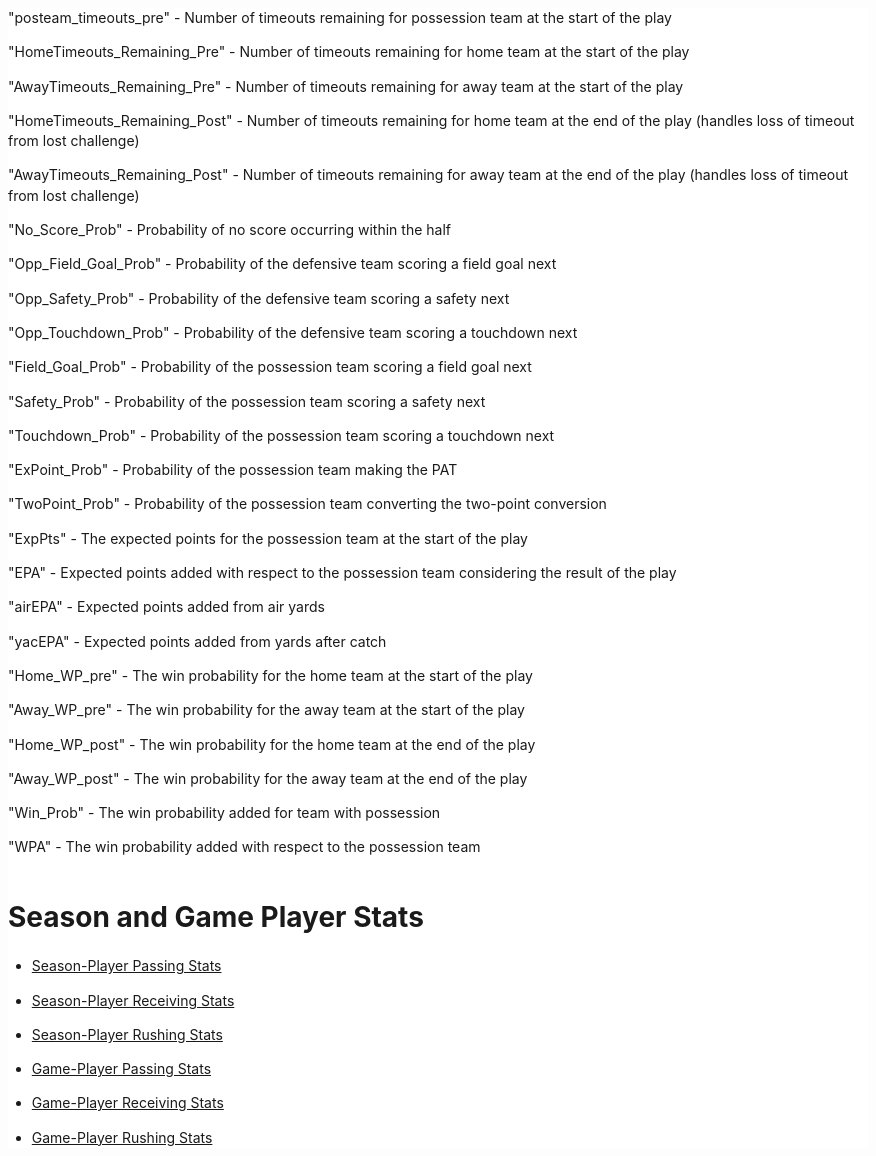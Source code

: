 "posteam_timeouts_pre" - Number of timeouts remaining for possession team at the start of the play

"HomeTimeouts_Remaining_Pre" - Number of timeouts remaining for home team at the start of the play

"AwayTimeouts_Remaining_Pre" - Number of timeouts remaining for away team at the start of the play

"HomeTimeouts_Remaining_Post" - Number of timeouts remaining for home team at the end of the play (handles loss of timeout from lost challenge)

"AwayTimeouts_Remaining_Post" - Number of timeouts remaining for away team at the end of the play (handles loss of timeout from lost challenge)

"No_Score_Prob" - Probability of no score occurring within the half

"Opp_Field_Goal_Prob" - Probability of the defensive team scoring a field goal next

"Opp_Safety_Prob" - Probability of the defensive team scoring a safety next

"Opp_Touchdown_Prob" - Probability of the defensive team scoring a touchdown next

"Field_Goal_Prob" - Probability of the possession team scoring a field goal next

"Safety_Prob" - Probability of the possession team scoring a safety next

"Touchdown_Prob" - Probability of the possession team scoring a touchdown next

"ExPoint_Prob" - Probability of the possession team making the PAT

"TwoPoint_Prob" - Probability of the possession team converting the two-point conversion

"ExpPts" - The expected points for the possession team at the start of the play

"EPA" - Expected points added with respect to the possession team considering the result of the play

"airEPA" - Expected points added from air yards

"yacEPA" - Expected points added from yards after catch

"Home_WP_pre" - The win probability for the home team at the start of the play

"Away_WP_pre" - The win probability for the away team at the start of the play

"Home_WP_post" - The win probability for the home team at the end of the play

"Away_WP_post" - The win probability for the away team at the end of the play

"Win_Prob" - The win probability added for team with possession

"WPA" - The win probability added with respect to the possession team

# Season and Game Player Stats

* [Season-Player Passing Stats](https://github.com/ryurko/nflscrapR-data/blob/master/data/season_player_stats/season_passing_df.csv)
* [Season-Player Receiving Stats](https://github.com/ryurko/nflscrapR-data/blob/master/data/season_player_stats/season_receiving_df.csv)
* [Season-Player Rushing Stats](https://github.com/ryurko/nflscrapR-data/blob/master/data/season_player_stats/season_rushing_df.csv)

* [Game-Player Passing Stats](https://github.com/ryurko/nflscrapR-data/blob/master/data/game_player_stats/game_passing_df.csv)
* [Game-Player Receiving Stats](https://github.com/ryurko/nflscrapR-data/blob/master/data/game_player_stats/game_receiving_df.csv)
* [Game-Player Rushing Stats](https://github.com/ryurko/nflscrapR-data/blob/master/data/game_player_stats/game_rushing_df.csv)
